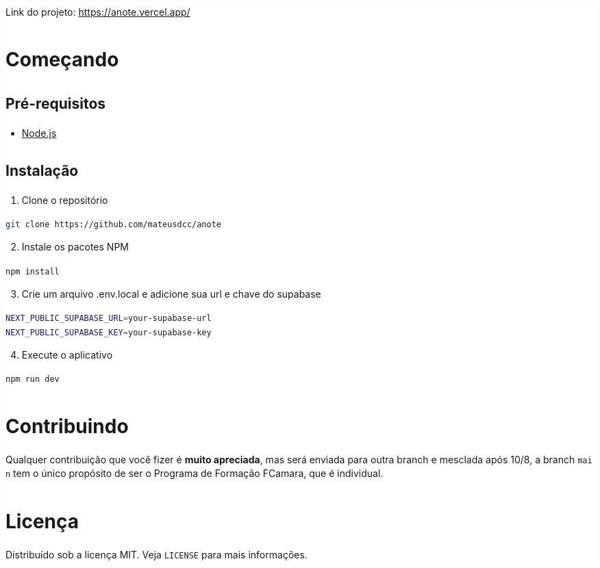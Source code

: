 Link do projeto: https://anote.vercel.app/

<div id="Começando"/>

# Começando

<div id="Pré-requisitos"/>

## Pré-requisitos

- [Node.js](https://nodejs.org/en/)

<div id="Instalação"/>

## Instalação

1. Clone o repositório

```sh
git clone https://github.com/mateusdcc/anote
```

2. Instale os pacotes NPM

```sh
npm install
```

3. Crie um arquivo .env.local e adicione sua url e chave do supabase

```sh
NEXT_PUBLIC_SUPABASE_URL=your-supabase-url
NEXT_PUBLIC_SUPABASE_KEY=your-supabase-key
```

4. Execute o aplicativo

```sh
npm run dev
```

<div id="Contribuindo"/>

# Contribuindo

Qualquer contribuição que você fizer é **muito apreciada**, mas será enviada para outra branch e mesclada após 10/8, a branch `main` tem o único propósito de ser o Programa de Formação FCamara, que é individual.

<div id="Licença"/>

# Licença

Distribuído sob a licença MIT. Veja `LICENSE` para mais informações.

<div id="Usando-o-aplicativo"/>
